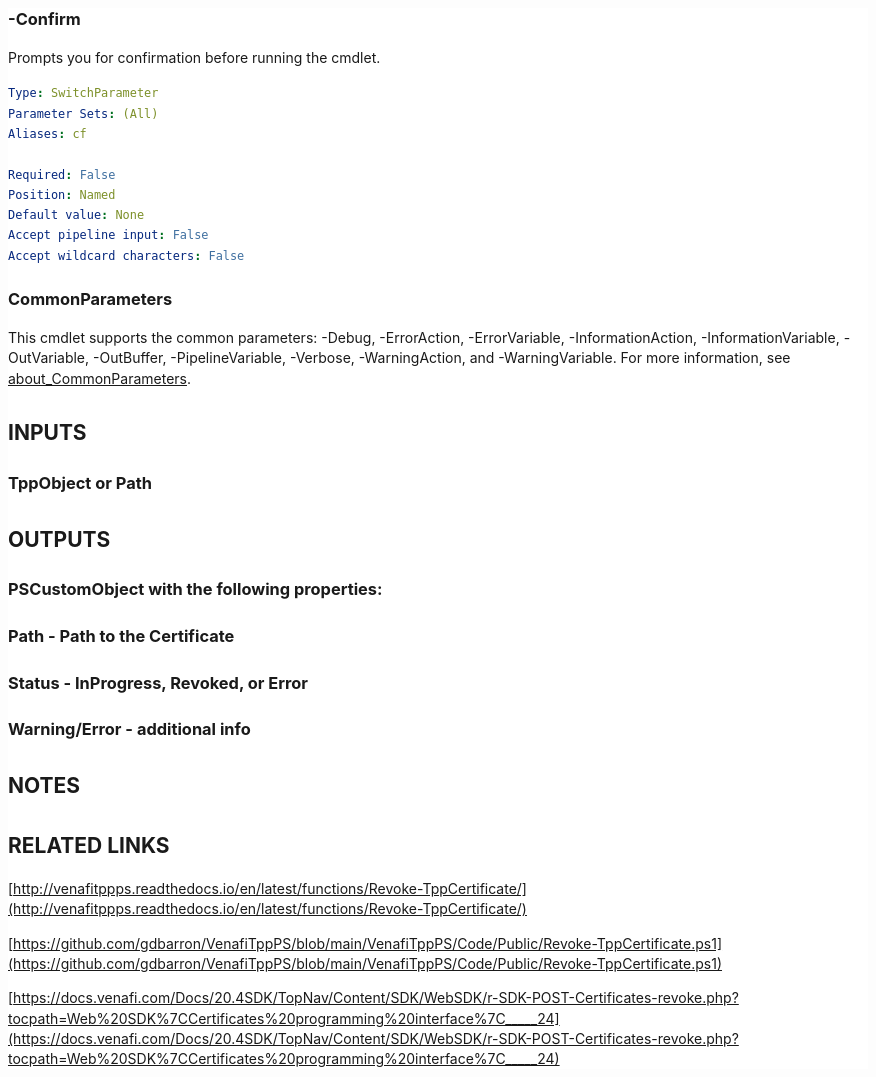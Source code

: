 ### -Confirm
Prompts you for confirmation before running the cmdlet.

```yaml
Type: SwitchParameter
Parameter Sets: (All)
Aliases: cf

Required: False
Position: Named
Default value: None
Accept pipeline input: False
Accept wildcard characters: False
```

### CommonParameters
This cmdlet supports the common parameters: -Debug, -ErrorAction, -ErrorVariable, -InformationAction, -InformationVariable, -OutVariable, -OutBuffer, -PipelineVariable, -Verbose, -WarningAction, and -WarningVariable. For more information, see [about_CommonParameters](http://go.microsoft.com/fwlink/?LinkID=113216).

## INPUTS

### TppObject or Path
## OUTPUTS

### PSCustomObject with the following properties:
###     Path - Path to the Certificate
###     Status - InProgress, Revoked, or Error
###     Warning/Error - additional info
## NOTES

## RELATED LINKS

[http://venafitppps.readthedocs.io/en/latest/functions/Revoke-TppCertificate/](http://venafitppps.readthedocs.io/en/latest/functions/Revoke-TppCertificate/)

[https://github.com/gdbarron/VenafiTppPS/blob/main/VenafiTppPS/Code/Public/Revoke-TppCertificate.ps1](https://github.com/gdbarron/VenafiTppPS/blob/main/VenafiTppPS/Code/Public/Revoke-TppCertificate.ps1)

[https://docs.venafi.com/Docs/20.4SDK/TopNav/Content/SDK/WebSDK/r-SDK-POST-Certificates-revoke.php?tocpath=Web%20SDK%7CCertificates%20programming%20interface%7C_____24](https://docs.venafi.com/Docs/20.4SDK/TopNav/Content/SDK/WebSDK/r-SDK-POST-Certificates-revoke.php?tocpath=Web%20SDK%7CCertificates%20programming%20interface%7C_____24)

